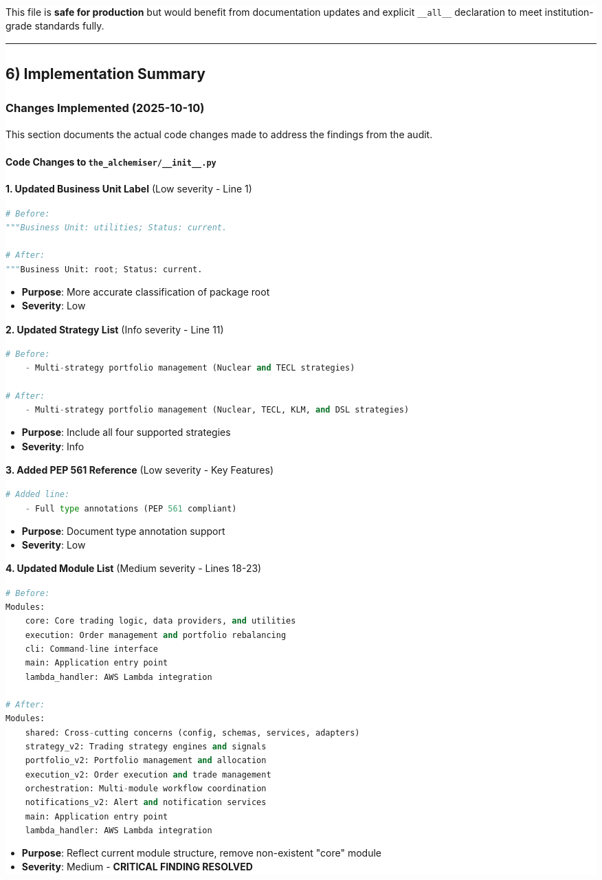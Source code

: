 This file is **safe for production** but would benefit from documentation updates and explicit `__all__` declaration to meet institution-grade standards fully.

---

## 6) Implementation Summary

### Changes Implemented (2025-10-10)

This section documents the actual code changes made to address the findings from the audit.

#### Code Changes to `the_alchemiser/__init__.py`

**1. Updated Business Unit Label** (Low severity - Line 1)
```python
# Before:
"""Business Unit: utilities; Status: current.

# After:
"""Business Unit: root; Status: current.
```
- **Purpose**: More accurate classification of package root
- **Severity**: Low

**2. Updated Strategy List** (Info severity - Line 11)
```python
# Before:
    - Multi-strategy portfolio management (Nuclear and TECL strategies)

# After:
    - Multi-strategy portfolio management (Nuclear, TECL, KLM, and DSL strategies)
```
- **Purpose**: Include all four supported strategies
- **Severity**: Info

**3. Added PEP 561 Reference** (Low severity - Key Features)
```python
# Added line:
    - Full type annotations (PEP 561 compliant)
```
- **Purpose**: Document type annotation support
- **Severity**: Low

**4. Updated Module List** (Medium severity - Lines 18-23)
```python
# Before:
Modules:
    core: Core trading logic, data providers, and utilities
    execution: Order management and portfolio rebalancing
    cli: Command-line interface
    main: Application entry point
    lambda_handler: AWS Lambda integration

# After:
Modules:
    shared: Cross-cutting concerns (config, schemas, services, adapters)
    strategy_v2: Trading strategy engines and signals
    portfolio_v2: Portfolio management and allocation
    execution_v2: Order execution and trade management
    orchestration: Multi-module workflow coordination
    notifications_v2: Alert and notification services
    main: Application entry point
    lambda_handler: AWS Lambda integration
```
- **Purpose**: Reflect current module structure, remove non-existent "core" module
- **Severity**: Medium - **CRITICAL FINDING RESOLVED**
